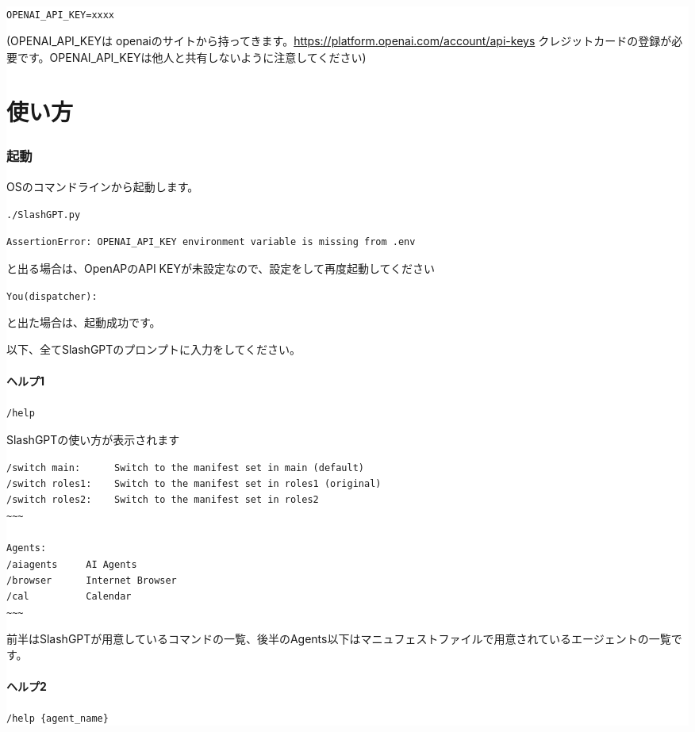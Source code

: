 ```.env
OPENAI_API_KEY=xxxx
```

(OPENAI_API_KEYは openaiのサイトから持ってきます。https://platform.openai.com/account/api-keys クレジットカードの登録が必要です。OPENAI_API_KEYは他人と共有しないように注意してください)


# 使い方

### 起動

OSのコマンドラインから起動します。

```
./SlashGPT.py 
```

```
AssertionError: OPENAI_API_KEY environment variable is missing from .env
```
と出る場合は、OpenAPのAPI KEYが未設定なので、設定をして再度起動してください

```
You(dispatcher):
```
と出た場合は、起動成功です。

以下、全てSlashGPTのプロンプトに入力をしてください。

#### ヘルプ1

```
/help
```
SlashGPTの使い方が表示されます

```
/switch main:      Switch to the manifest set in main (default)
/switch roles1:    Switch to the manifest set in roles1 (original)
/switch roles2:    Switch to the manifest set in roles2
~~~

Agents:
/aiagents     AI Agents
/browser      Internet Browser
/cal          Calendar
~~~

```

前半はSlashGPTが用意しているコマンドの一覧、後半のAgents以下はマニュフェストファイルで用意されているエージェントの一覧です。

#### ヘルプ2

```
/help {agent_name}
```
